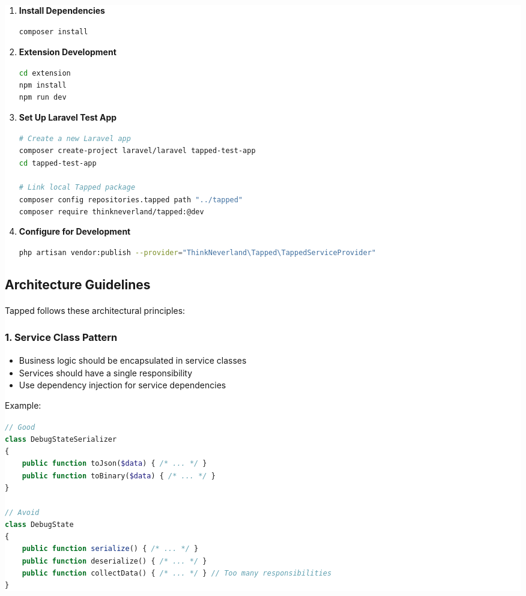 1. **Install Dependencies**
   ```bash
   composer install
   ```

2. **Extension Development**
   ```bash
   cd extension
   npm install
   npm run dev
   ```

3. **Set Up Laravel Test App**
   ```bash
   # Create a new Laravel app
   composer create-project laravel/laravel tapped-test-app
   cd tapped-test-app
   
   # Link local Tapped package
   composer config repositories.tapped path "../tapped"
   composer require thinkneverland/tapped:@dev
   ```

4. **Configure for Development**
   ```bash
   php artisan vendor:publish --provider="ThinkNeverland\Tapped\TappedServiceProvider"
   ```

## Architecture Guidelines

Tapped follows these architectural principles:

### 1. Service Class Pattern

- Business logic should be encapsulated in service classes
- Services should have a single responsibility
- Use dependency injection for service dependencies

Example:
```php
// Good
class DebugStateSerializer
{
    public function toJson($data) { /* ... */ }
    public function toBinary($data) { /* ... */ }
}

// Avoid
class DebugState
{
    public function serialize() { /* ... */ }
    public function deserialize() { /* ... */ }
    public function collectData() { /* ... */ } // Too many responsibilities
}
```
